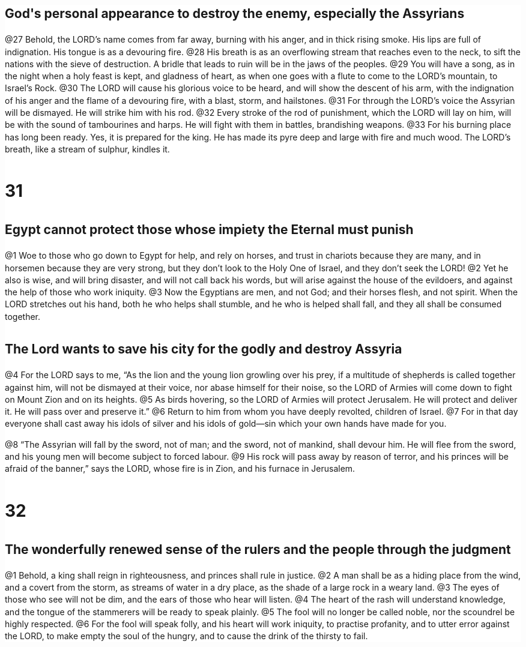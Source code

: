 ## God's personal appearance to destroy the enemy, especially the Assyrians

@27 Behold, the LORD’s name comes from far away, burning with his anger, and in thick rising smoke. His lips are full of indignation. His tongue is as a devouring fire. 
@28 His breath is as an overflowing stream that reaches even to the neck, to sift the nations with the sieve of destruction. A bridle that leads to ruin will be in the jaws of the peoples. 
@29 You will have a song, as in the night when a holy feast is kept, and gladness of heart, as when one goes with a flute to come to the LORD’s mountain, to Israel’s Rock. 
@30 The LORD will cause his glorious voice to be heard, and will show the descent of his arm, with the indignation of his anger and the flame of a devouring fire, with a blast, storm, and hailstones. 
@31 For through the LORD’s voice the Assyrian will be dismayed. He will strike him with his rod. 
@32 Every stroke of the rod of punishment, which the LORD will lay on him, will be with the sound of tambourines and harps. He will fight with them in battles, brandishing weapons. 
@33 For his burning place has long been ready. Yes, it is prepared for the king. He has made its pyre deep and large with fire and much wood. The LORD’s breath, like a stream of sulphur, kindles it. 

# 31 
## Egypt cannot protect those whose impiety the Eternal must punish
@1 Woe to those who go down to Egypt for help, and rely on horses, and trust in chariots because they are many, and in horsemen because they are very strong, but they don’t look to the Holy One of Israel, and they don’t seek the LORD! 
@2 Yet he also is wise, and will bring disaster, and will not call back his words, but will arise against the house of the evildoers, and against the help of those who work iniquity. 
@3 Now the Egyptians are men, and not God; and their horses flesh, and not spirit. When the LORD stretches out his hand, both he who helps shall stumble, and he who is helped shall fall, and they all shall be consumed together.

## The Lord wants to save his city for the godly and destroy Assyria
@4 For the LORD says to me, “As the lion and the young lion growling over his prey, if a multitude of shepherds is called together against him, will not be dismayed at their voice, nor abase himself for their noise, so the LORD of Armies will come down to fight on Mount Zion and on its heights. 
@5 As birds hovering, so the LORD of Armies will protect Jerusalem. He will protect and deliver it. He will pass over and preserve it.” 
@6 Return to him from whom you have deeply revolted, children of Israel. 
@7 For in that day everyone shall cast away his idols of silver and his idols of gold—sin which your own hands have made for you. 

@8 “The Assyrian will fall by the sword, not of man; and the sword, not of mankind, shall devour him. He will flee from the sword, and his young men will become subject to forced labour. 
@9 His rock will pass away by reason of terror, and his princes will be afraid of the banner,” says the LORD, whose fire is in Zion, and his furnace in Jerusalem. 

# 32 
## The wonderfully renewed sense of the rulers and the people through the judgment
@1 Behold, a king shall reign in righteousness, and princes shall rule in justice. 
@2 A man shall be as a hiding place from the wind, and a covert from the storm, as streams of water in a dry place, as the shade of a large rock in a weary land. 
@3 The eyes of those who see will not be dim, and the ears of those who hear will listen. 
@4 The heart of the rash will understand knowledge, and the tongue of the stammerers will be ready to speak plainly. 
@5 The fool will no longer be called noble, nor the scoundrel be highly respected. 
@6 For the fool will speak folly, and his heart will work iniquity, to practise profanity, and to utter error against the LORD, to make empty the soul of the hungry, and to cause the drink of the thirsty to fail. 
